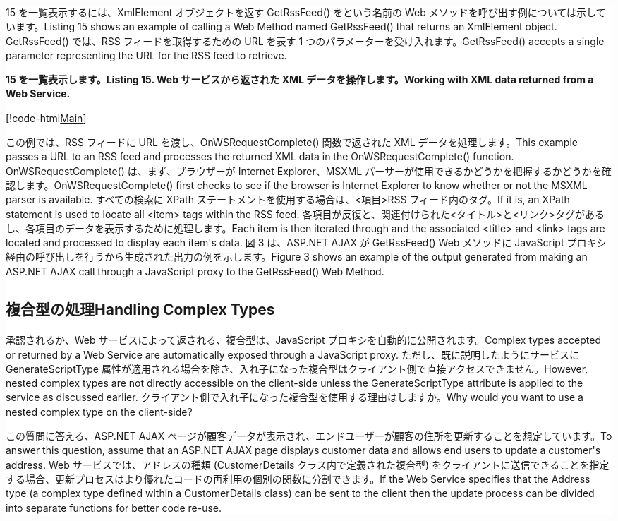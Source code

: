 <span data-ttu-id="c5e3d-270">15 を一覧表示するには、XmlElement オブジェクトを返す GetRssFeed() をという名前の Web メソッドを呼び出す例については示しています。</span><span class="sxs-lookup"><span data-stu-id="c5e3d-270">Listing 15 shows an example of calling a Web Method named GetRssFeed() that returns an XmlElement object.</span></span> <span data-ttu-id="c5e3d-271">GetRssFeed() では、RSS フィードを取得するための URL を表す 1 つのパラメーターを受け入れます。</span><span class="sxs-lookup"><span data-stu-id="c5e3d-271">GetRssFeed() accepts a single parameter representing the URL for the RSS feed to retrieve.</span></span>

**<span data-ttu-id="c5e3d-272">15 を一覧表示します。</span><span class="sxs-lookup"><span data-stu-id="c5e3d-272">Listing 15.</span></span> <span data-ttu-id="c5e3d-273">Web サービスから返された XML データを操作します。</span><span class="sxs-lookup"><span data-stu-id="c5e3d-273">Working with XML data returned from a Web Service.</span></span>**

[!code-html[Main](understanding-asp-net-ajax-web-services/samples/sample19.html)]

<span data-ttu-id="c5e3d-274">この例では、RSS フィードに URL を渡し、OnWSRequestComplete() 関数で返された XML データを処理します。</span><span class="sxs-lookup"><span data-stu-id="c5e3d-274">This example passes a URL to an RSS feed and processes the returned XML data in the OnWSRequestComplete() function.</span></span> <span data-ttu-id="c5e3d-275">OnWSRequestComplete() は、まず、ブラウザーが Internet Explorer、MSXML パーサーが使用できるかどうかを把握するかどうかを確認します。</span><span class="sxs-lookup"><span data-stu-id="c5e3d-275">OnWSRequestComplete() first checks to see if the browser is Internet Explorer to know whether or not the MSXML parser is available.</span></span> <span data-ttu-id="c5e3d-276">すべての検索に XPath ステートメントを使用する場合は、&lt;項目&gt;RSS フィード内のタグ。</span><span class="sxs-lookup"><span data-stu-id="c5e3d-276">If it is, an XPath statement is used to locate all &lt;item&gt; tags within the RSS feed.</span></span> <span data-ttu-id="c5e3d-277">各項目が反復と、関連付けられた&lt;タイトル&gt;と&lt;リンク&gt;タグがあるし、各項目のデータを表示するために処理します。</span><span class="sxs-lookup"><span data-stu-id="c5e3d-277">Each item is then iterated through and the associated &lt;title&gt; and &lt;link&gt; tags are located and processed to display each item's data.</span></span> <span data-ttu-id="c5e3d-278">図 3 は、ASP.NET AJAX が GetRssFeed() Web メソッドに JavaScript プロキシ経由の呼び出しを行うから生成された出力の例を示します。</span><span class="sxs-lookup"><span data-stu-id="c5e3d-278">Figure 3 shows an example of the output generated from making an ASP.NET AJAX call through a JavaScript proxy to the GetRssFeed() Web Method.</span></span>

## <a name="handling-complex-types"></a><span data-ttu-id="c5e3d-279">複合型の処理</span><span class="sxs-lookup"><span data-stu-id="c5e3d-279">Handling Complex Types</span></span>

<span data-ttu-id="c5e3d-280">承認されるか、Web サービスによって返される、複合型は、JavaScript プロキシを自動的に公開されます。</span><span class="sxs-lookup"><span data-stu-id="c5e3d-280">Complex types accepted or returned by a Web Service are automatically exposed through a JavaScript proxy.</span></span> <span data-ttu-id="c5e3d-281">ただし、既に説明したようにサービスに GenerateScriptType 属性が適用される場合を除き、入れ子になった複合型はクライアント側で直接アクセスできません。</span><span class="sxs-lookup"><span data-stu-id="c5e3d-281">However, nested complex types are not directly accessible on the client-side unless the GenerateScriptType attribute is applied to the service as discussed earlier.</span></span> <span data-ttu-id="c5e3d-282">クライアント側で入れ子になった複合型を使用する理由はしますか。</span><span class="sxs-lookup"><span data-stu-id="c5e3d-282">Why would you want to use a nested complex type on the client-side?</span></span>

<span data-ttu-id="c5e3d-283">この質問に答える、ASP.NET AJAX ページが顧客データが表示され、エンドユーザーが顧客の住所を更新することを想定しています。</span><span class="sxs-lookup"><span data-stu-id="c5e3d-283">To answer this question, assume that an ASP.NET AJAX page displays customer data and allows end users to update a customer's address.</span></span> <span data-ttu-id="c5e3d-284">Web サービスでは、アドレスの種類 (CustomerDetails クラス内で定義された複合型) をクライアントに送信できることを指定する場合、更新プロセスはより優れたコードの再利用の個別の関数に分割できます。</span><span class="sxs-lookup"><span data-stu-id="c5e3d-284">If the Web Service specifies that the Address type (a complex type defined within a CustomerDetails class) can be sent to the client then the update process can be divided into separate functions for better code re-use.</span></span>
